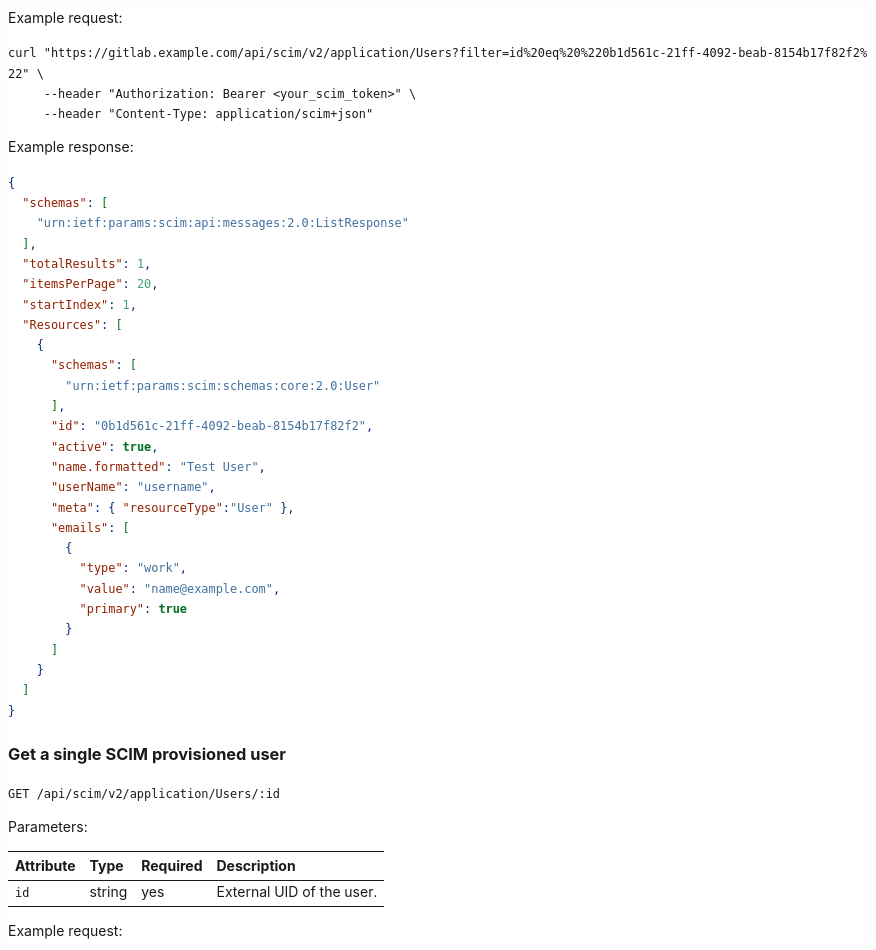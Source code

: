Example request:

```shell
curl "https://gitlab.example.com/api/scim/v2/application/Users?filter=id%20eq%20%220b1d561c-21ff-4092-beab-8154b17f82f2%22" \
     --header "Authorization: Bearer <your_scim_token>" \
     --header "Content-Type: application/scim+json"
```

Example response:

```json
{
  "schemas": [
    "urn:ietf:params:scim:api:messages:2.0:ListResponse"
  ],
  "totalResults": 1,
  "itemsPerPage": 20,
  "startIndex": 1,
  "Resources": [
    {
      "schemas": [
        "urn:ietf:params:scim:schemas:core:2.0:User"
      ],
      "id": "0b1d561c-21ff-4092-beab-8154b17f82f2",
      "active": true,
      "name.formatted": "Test User",
      "userName": "username",
      "meta": { "resourceType":"User" },
      "emails": [
        {
          "type": "work",
          "value": "name@example.com",
          "primary": true
        }
      ]
    }
  ]
}
```

### Get a single SCIM provisioned user

```plaintext
GET /api/scim/v2/application/Users/:id
```

Parameters:

| Attribute | Type    | Required | Description                                                                                                                             |
|:----------|:--------|:---------|:----------------------------------------------------------------------------------------------------------------------------------------|
| `id`   | string  | yes     | External UID of the user. |

Example request:
